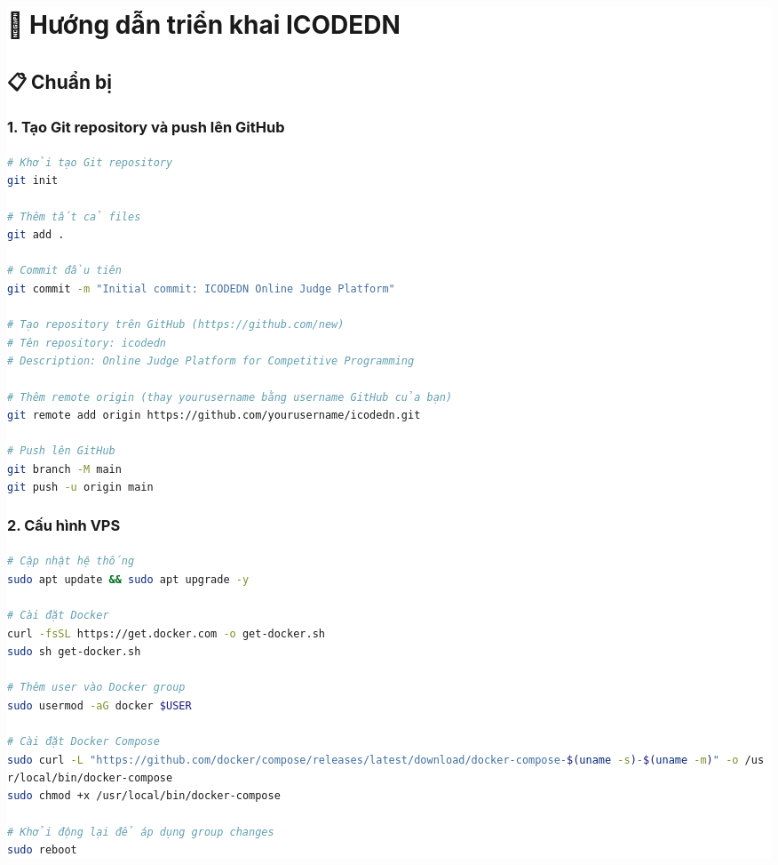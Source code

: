 # 🚀 Hướng dẫn triển khai ICODEDN

## 📋 Chuẩn bị

### 1. Tạo Git repository và push lên GitHub

```bash
# Khởi tạo Git repository
git init

# Thêm tất cả files
git add .

# Commit đầu tiên
git commit -m "Initial commit: ICODEDN Online Judge Platform"

# Tạo repository trên GitHub (https://github.com/new)
# Tên repository: icodedn
# Description: Online Judge Platform for Competitive Programming

# Thêm remote origin (thay yourusername bằng username GitHub của bạn)
git remote add origin https://github.com/yourusername/icodedn.git

# Push lên GitHub
git branch -M main
git push -u origin main
```

### 2. Cấu hình VPS

```bash
# Cập nhật hệ thống
sudo apt update && sudo apt upgrade -y

# Cài đặt Docker
curl -fsSL https://get.docker.com -o get-docker.sh
sudo sh get-docker.sh

# Thêm user vào Docker group
sudo usermod -aG docker $USER

# Cài đặt Docker Compose
sudo curl -L "https://github.com/docker/compose/releases/latest/download/docker-compose-$(uname -s)-$(uname -m)" -o /usr/local/bin/docker-compose
sudo chmod +x /usr/local/bin/docker-compose

# Khởi động lại để áp dụng group changes
sudo reboot
```
